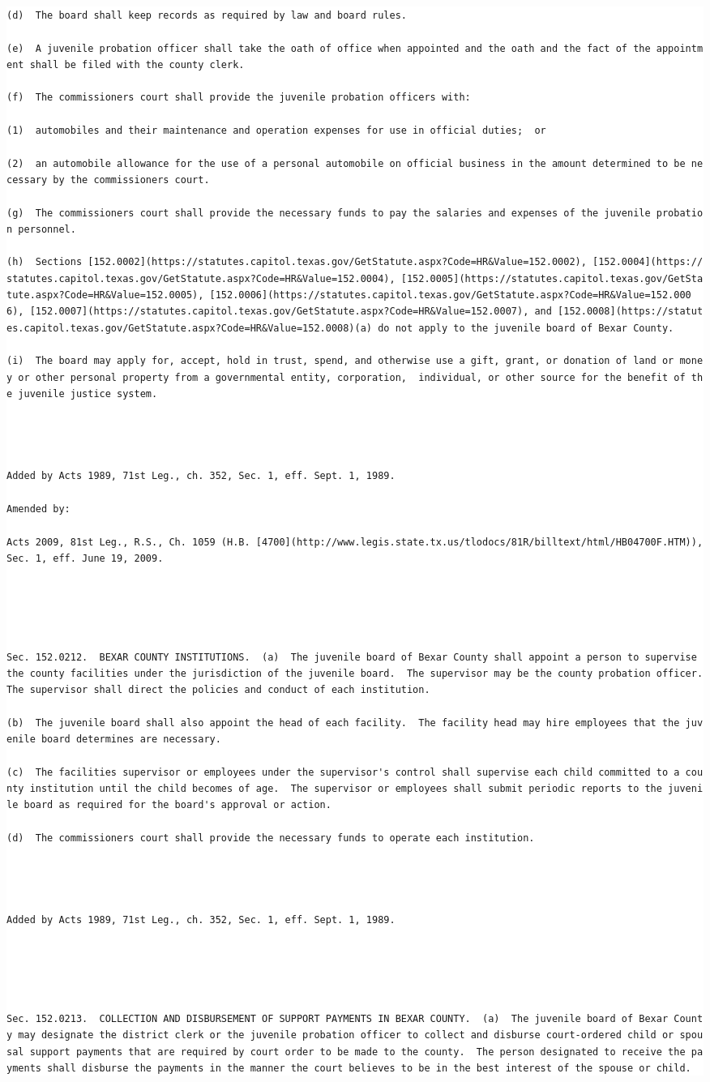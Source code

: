     (d)  The board shall keep records as required by law and board rules.
    
    (e)  A juvenile probation officer shall take the oath of office when appointed and the oath and the fact of the appointment shall be filed with the county clerk.
    
    (f)  The commissioners court shall provide the juvenile probation officers with:
    
    (1)  automobiles and their maintenance and operation expenses for use in official duties;  or
    
    (2)  an automobile allowance for the use of a personal automobile on official business in the amount determined to be necessary by the commissioners court.
    
    (g)  The commissioners court shall provide the necessary funds to pay the salaries and expenses of the juvenile probation personnel.
    
    (h)  Sections [152.0002](https://statutes.capitol.texas.gov/GetStatute.aspx?Code=HR&Value=152.0002), [152.0004](https://statutes.capitol.texas.gov/GetStatute.aspx?Code=HR&Value=152.0004), [152.0005](https://statutes.capitol.texas.gov/GetStatute.aspx?Code=HR&Value=152.0005), [152.0006](https://statutes.capitol.texas.gov/GetStatute.aspx?Code=HR&Value=152.0006), [152.0007](https://statutes.capitol.texas.gov/GetStatute.aspx?Code=HR&Value=152.0007), and [152.0008](https://statutes.capitol.texas.gov/GetStatute.aspx?Code=HR&Value=152.0008)(a) do not apply to the juvenile board of Bexar County.
    
    (i)  The board may apply for, accept, hold in trust, spend, and otherwise use a gift, grant, or donation of land or money or other personal property from a governmental entity, corporation,  individual, or other source for the benefit of the juvenile justice system.
    
    
    
    
    Added by Acts 1989, 71st Leg., ch. 352, Sec. 1, eff. Sept. 1, 1989.
    
    Amended by: 
    
    Acts 2009, 81st Leg., R.S., Ch. 1059 (H.B. [4700](http://www.legis.state.tx.us/tlodocs/81R/billtext/html/HB04700F.HTM)), Sec. 1, eff. June 19, 2009.
    
    
    
    
    
    Sec. 152.0212.  BEXAR COUNTY INSTITUTIONS.  (a)  The juvenile board of Bexar County shall appoint a person to supervise the county facilities under the jurisdiction of the juvenile board.  The supervisor may be the county probation officer.  The supervisor shall direct the policies and conduct of each institution.
    
    (b)  The juvenile board shall also appoint the head of each facility.  The facility head may hire employees that the juvenile board determines are necessary.
    
    (c)  The facilities supervisor or employees under the supervisor's control shall supervise each child committed to a county institution until the child becomes of age.  The supervisor or employees shall submit periodic reports to the juvenile board as required for the board's approval or action.
    
    (d)  The commissioners court shall provide the necessary funds to operate each institution.
    
    
    
    
    Added by Acts 1989, 71st Leg., ch. 352, Sec. 1, eff. Sept. 1, 1989.
    
    
    
    
    
    Sec. 152.0213.  COLLECTION AND DISBURSEMENT OF SUPPORT PAYMENTS IN BEXAR COUNTY.  (a)  The juvenile board of Bexar County may designate the district clerk or the juvenile probation officer to collect and disburse court-ordered child or spousal support payments that are required by court order to be made to the county.  The person designated to receive the payments shall disburse the payments in the manner the court believes to be in the best interest of the spouse or child.
    